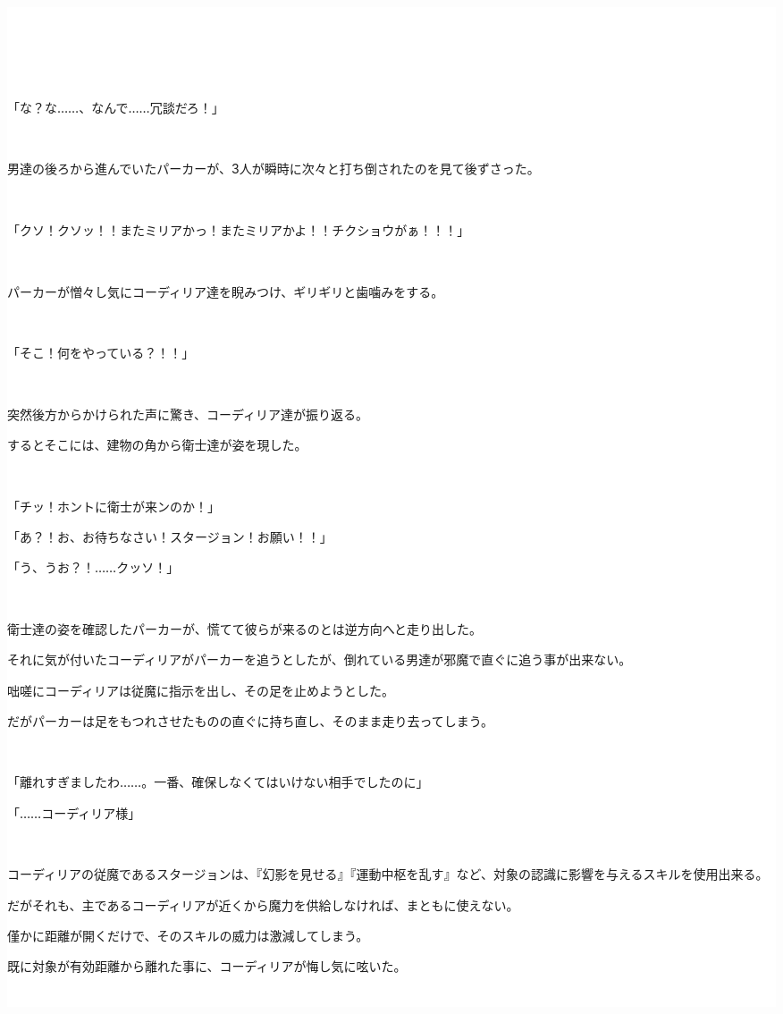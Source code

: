 &nbsp;

&nbsp;

&nbsp;

「な？な……、なんで……冗談だろ！」

&nbsp;

男達の後ろから進んでいたパーカーが、3人が瞬時に次々と打ち倒されたのを見て後ずさった。

&nbsp;

「クソ！クソッ！！またミリアかっ！またミリアかよ！！チクショウがぁ！！！」

&nbsp;

パーカーが憎々し気にコーディリア達を睨みつけ、ギリギリと歯噛みをする。

&nbsp;

「そこ！何をやっている？！！」

&nbsp;

突然後方からかけられた声に驚き、コーディリア達が振り返る。

するとそこには、建物の角から衛士達が姿を現した。

&nbsp;

「チッ！ホントに衛士が来ンのか！」

「あ？！お、お待ちなさい！スタージョン！お願い！！」

「う、うお？！……クッソ！」

&nbsp;

衛士達の姿を確認したパーカーが、慌てて彼らが来るのとは逆方向へと走り出した。

それに気が付いたコーディリアがパーカーを追うとしたが、倒れている男達が邪魔で直ぐに追う事が出来ない。

咄嗟にコーディリアは従魔に指示を出し、その足を止めようとした。

だがパーカーは足をもつれさせたものの直ぐに持ち直し、そのまま走り去ってしまう。

&nbsp;

「離れすぎましたわ……。一番、確保しなくてはいけない相手でしたのに」

「……コーディリア様」

&nbsp;

コーディリアの従魔であるスタージョンは、『幻影を見せる』『運動中枢を乱す』など、対象の認識に影響を与えるスキルを使用出来る。

だがそれも、主であるコーディリアが近くから魔力を供給しなければ、まともに使えない。

僅かに距離が開くだけで、そのスキルの威力は激減してしまう。

既に対象が有効距離から離れた事に、コーディリアが悔し気に呟いた。

&nbsp;
